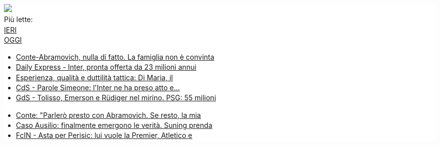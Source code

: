 </div>
</div>
</div>
</div>
<div>
<a href="http://track.adform.net/C/?bn=16723147;C=0"><img src="http://track.adform.net/adfserve/?bn=16723147;srctype=4;ord=%5Btimestamp%5D" /></a>
</div>
<div>
<div class="onetag" name="box">

</div>
</div>
<div id="toplette">
<div class="block_title">
<div class="block_title3">
<div class="toplettetitle">
Più lette:
</div>
<div id="tfieri" class="nonefreccia">
<a href="">IERI</a>
</div>
<div id="tfoggi" class="freccia">
<a href="">OGGI</a>
</div>
<div class="clear">

</div>
</div>
</div>
<div class="clear">

</div>
<div id="tdoggi" class="toplist">
<ul>
<li><a href="/in-primo-piano/conte-abramovich-nulla-di-fatto-la-famiglia-non-e-convinta-di-trasferirsi-247116" title="Conte-Abramovich, nulla di fatto. La famiglia non è convinta di trasferirsi">Conte-Abramovich, nulla di fatto. La famiglia non è convinta</a></li>
<li><a href="/news/daily-express-inter-pronta-offerta-da-23-milioni-annui-per-conte-il-chelsea-adesso-e-realmente-preoccupato-247144" title="Daily Express - Inter, pronta offerta da 23 milioni annui per Conte! Il Chelsea adesso è realmente preoccupato">Daily Express - Inter, pronta offerta da 23 milioni annui</a></li>
<li><a href="/in-primo-piano/esperienza-qualita-e-duttilita-tattica-di-maria-il-possibile-colpo-inter-246995" title="Esperienza, qualità e duttilità tattica: Di Maria, il possibile colpo Inter">Esperienza, qualità e duttilità tattica: Di Maria, il</a></li>
<li><a href="/rassegna-stampa/cds-parole-simeone-l-inter-ne-ha-preso-atto-e-247124" title="CdS - Parole Simeone: l&#39;Inter ne ha preso atto e...">CdS - Parole Simeone: l'Inter ne ha preso atto e...</a></li>
<li><a href="/focus/gds-tolisso-emerson-e-rudiger-nel-mirino-psg-55-milioni-per-ivan-perisic-247120" title="GdS - Tolisso, Emerson e Rüdiger nel mirino. PSG: 55 milioni per Ivan Perisic">GdS - Tolisso, Emerson e Rüdiger nel mirino. PSG: 55 milioni</a></li>
</ul>
</div>
<div id="tdieri" class="nonetoplist">
<ul>
<li><a href="/in-primo-piano/conte-parlero-presto-con-abramovich-se-resto-la-mia-famiglia-sara-qui-247050" title="Conte: &quot;Parlerò presto con Abramovich. Se resto, la mia famiglia sarà qui&quot;">Conte: &quot;Parlerò presto con Abramovich. Se resto, la mia</a></li>
<li><a href="/editoriale/caso-ausilio-finalmente-emergono-le-verita-suning-prenda-nota-247014" title="Caso Ausilio: finalmente emergono le verità. Suning prenda nota">Caso Ausilio: finalmente emergono le verità. Suning prenda</a></li>
<li><a href="/esclusive/fcin-asta-per-perisic-lui-vuole-la-premier-atletico-e-psg-in-piena-corsa-246988" title="FcIN - Asta per Perisic: lui vuole la Premier, Atletico e Psg in piena corsa">FcIN - Asta per Perisic: lui vuole la Premier, Atletico e</a></li>